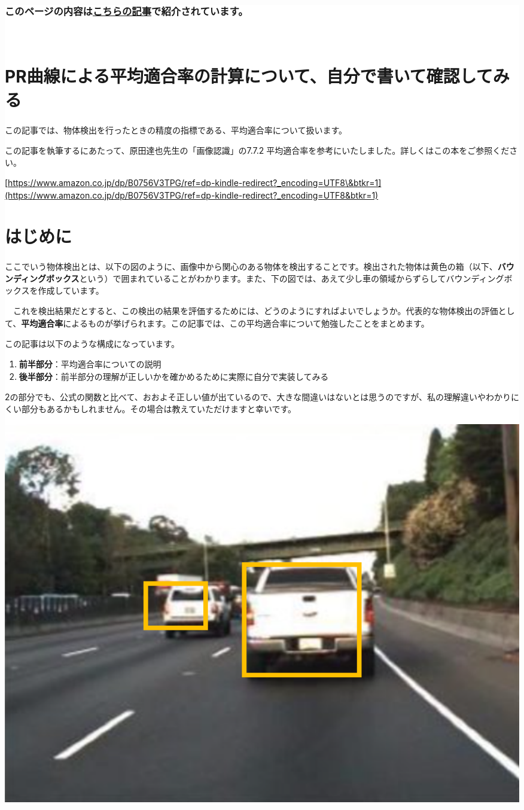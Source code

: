 ### このページの内容は[こちらの記事](https://kentapt.hatenablog.com/entry/2022/01/31/090906)で紹介されています。  
<br>  


# PR曲線による平均適合率の計算について、自分で書いて確認してみる
  

この記事では、物体検出を行ったときの精度の指標である、平均適合率について扱います。

この記事を執筆するにあたって、原田達也先生の「画像認識」の7.7.2 平均適合率を参考にいたしました。詳しくはこの本をご参照ください。

[https://www.amazon.co.jp/dp/B0756V3TPG/ref=dp-kindle-redirect?_encoding=UTF8\&btkr=1](https://www.amazon.co.jp/dp/B0756V3TPG/ref=dp-kindle-redirect?_encoding=UTF8&btkr=1)

# はじめに

ここでいう物体検出とは、以下の図のように、画像中から関心のある物体を検出することです。検出された物体は黄色の箱（以下、**バウンディングボックス**という）で囲まれていることがわかります。また、下の図では、あえて少し車の領域からずらしてバウンディングボックスを作成しています。

　これを検出結果だとすると、この検出の結果を評価するためには、どうのようにすればよいでしょうか。代表的な物体検出の評価として、**平均適合率**によるものが挙げられます。この記事では、この平均適合率について勉強したことをまとめます。

この記事は以下のような構成になっています。

   1.  **前半部分**：平均適合率についての説明 
   1.  **後半部分**：前半部分の理解が正しいかを確かめるために実際に自分で実装してみる 

2の部分でも、公式の関数と比べて、おおよそ正しい値が出ているので、大きな間違いはないとは思うのですが、私の理解違いやわかりにくい部分もあるかもしれません。その場合は教えていただけますと幸いです。

![image_0.png](README_images/image_0.png)

